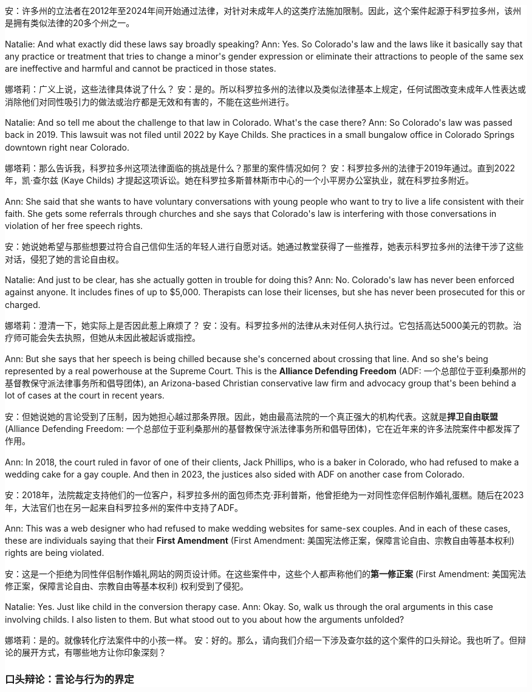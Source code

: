 安：许多州的立法者在2012年至2024年间开始通过法律，对针对未成年人的这类疗法施加限制。因此，这个案件起源于科罗拉多州，该州是拥有类似法律的20多个州之一。

Natalie: And what exactly did these laws say broadly speaking?
Ann: Yes. So Colorado's law and the laws like it basically say that any practice or treatment that tries to change a minor's gender expression or eliminate their attractions to people of the same sex are ineffective and harmful and cannot be practiced in those states.

娜塔莉：广义上说，这些法律具体说了什么？
安：是的。所以科罗拉多州的法律以及类似法律基本上规定，任何试图改变未成年人性表达或消除他们对同性吸引力的做法或治疗都是无效和有害的，不能在这些州进行。

Natalie: And so tell me about the challenge to that law in Colorado. What's the case there?
Ann: So Colorado's law was passed back in 2019. This lawsuit was not filed until 2022 by Kaye Childs. She practices in a small bungalow office in Colorado Springs downtown right near Colorado.

娜塔莉：那么告诉我，科罗拉多州这项法律面临的挑战是什么？那里的案件情况如何？
安：科罗拉多州的法律于2019年通过。直到2022年，凯·查尔兹 (Kaye Childs) 才提起这项诉讼。她在科罗拉多斯普林斯市中心的一个小平房办公室执业，就在科罗拉多附近。

Ann: She said that she wants to have voluntary conversations with young people who want to try to live a life consistent with their faith. She gets some referrals through churches and she says that Colorado's law is interfering with those conversations in violation of her free speech rights.

安：她说她希望与那些想要过符合自己信仰生活的年轻人进行自愿对话。她通过教堂获得了一些推荐，她表示科罗拉多州的法律干涉了这些对话，侵犯了她的言论自由权。

Natalie: And just to be clear, has she actually gotten in trouble for doing this?
Ann: No. Colorado's law has never been enforced against anyone. It includes fines of up to $5,000. Therapists can lose their licenses, but she has never been prosecuted for this or charged.

娜塔莉：澄清一下，她实际上是否因此惹上麻烦了？
安：没有。科罗拉多州的法律从未对任何人执行过。它包括高达5000美元的罚款。治疗师可能会失去执照，但她从未因此被起诉或指控。

Ann: But she says that her speech is being chilled because she's concerned about crossing that line. And so she's being represented by a real powerhouse at the Supreme Court. This is the **Alliance Defending Freedom** (ADF: 一个总部位于亚利桑那州的基督教保守派法律事务所和倡导团体), an Arizona-based Christian conservative law firm and advocacy group that's been behind a lot of cases at the court in recent years.

安：但她说她的言论受到了压制，因为她担心越过那条界限。因此，她由最高法院的一个真正强大的机构代表。这就是**捍卫自由联盟** (Alliance Defending Freedom: 一个总部位于亚利桑那州的基督教保守派法律事务所和倡导团体)，它在近年来的许多法院案件中都发挥了作用。

Ann: In 2018, the court ruled in favor of one of their clients, Jack Phillips, who is a baker in Colorado, who had refused to make a wedding cake for a gay couple. And then in 2023, the justices also sided with ADF on another case from Colorado.

安：2018年，法院裁定支持他们的一位客户，科罗拉多州的面包师杰克·菲利普斯，他曾拒绝为一对同性恋伴侣制作婚礼蛋糕。随后在2023年，大法官们也在另一起来自科罗拉多州的案件中支持了ADF。

Ann: This was a web designer who had refused to make wedding websites for same-sex couples. And in each of these cases, these are individuals saying that their **First Amendment** (First Amendment: 美国宪法修正案，保障言论自由、宗教自由等基本权利) rights are being violated.

安：这是一个拒绝为同性伴侣制作婚礼网站的网页设计师。在这些案件中，这些个人都声称他们的**第一修正案** (First Amendment: 美国宪法修正案，保障言论自由、宗教自由等基本权利) 权利受到了侵犯。

Natalie: Yes. Just like child in the conversion therapy case.
Ann: Okay. So, walk us through the oral arguments in this case involving childs. I also listen to them. But what stood out to you about how the arguments unfolded?

娜塔莉：是的。就像转化疗法案件中的小孩一样。
安：好的。那么，请向我们介绍一下涉及查尔兹的这个案件的口头辩论。我也听了。但辩论的展开方式，有哪些地方让你印象深刻？

### 口头辩论：言论与行为的界定
